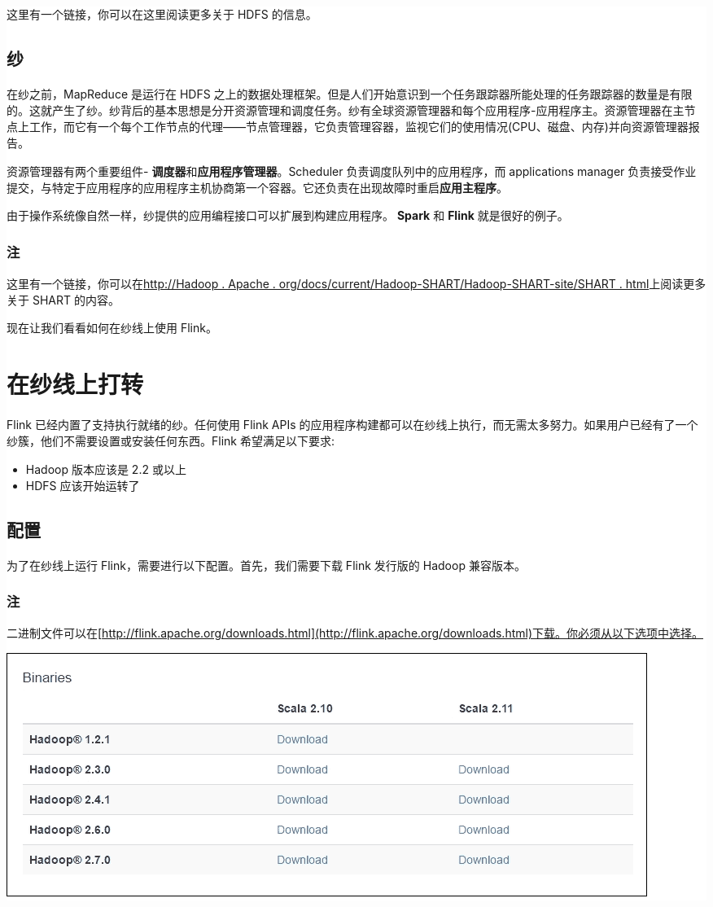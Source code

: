 这里有一个链接，你可以在这里阅读更多关于 HDFS 的信息。

## 纱

在纱之前，MapReduce 是运行在 HDFS 之上的数据处理框架。但是人们开始意识到一个任务跟踪器所能处理的任务跟踪器的数量是有限的。这就产生了纱。纱背后的基本思想是分开资源管理和调度任务。纱有全球资源管理器和每个应用程序-应用程序主。资源管理器在主节点上工作，而它有一个每个工作节点的代理——节点管理器，它负责管理容器，监视它们的使用情况(CPU、磁盘、内存)并向资源管理器报告。

资源管理器有两个重要组件- **调度器**和**应用程序管理器**。Scheduler 负责调度队列中的应用程序，而 applications manager 负责接受作业提交，与特定于应用程序的应用程序主机协商第一个容器。它还负责在出现故障时重启**应用主程序**。

由于操作系统像自然一样，纱提供的应用编程接口可以扩展到构建应用程序。 **Spark** 和 **Flink** 就是很好的例子。

### 注

这里有一个链接，你可以在[http://Hadoop . Apache . org/docs/current/Hadoop-SHART/Hadoop-SHART-site/SHART . html](http://hadoop.apache.org/docs/current/hadoop-yarn/hadoop-yarn-site/YARN.html)上阅读更多关于 SHART 的内容。

现在让我们看看如何在纱线上使用 Flink。

# 在纱线上打转

Flink 已经内置了支持执行就绪的纱。任何使用 Flink APIs 的应用程序构建都可以在纱线上执行，而无需太多努力。如果用户已经有了一个纱簇，他们不需要设置或安装任何东西。Flink 希望满足以下要求:

*   Hadoop 版本应该是 2.2 或以上
*   HDFS 应该开始运转了

## 配置

为了在纱线上运行 Flink，需要进行以下配置。首先，我们需要下载 Flink 发行版的 Hadoop 兼容版本。

### 注

二进制文件可以在[http://flink.apache.org/downloads.html](http://flink.apache.org/downloads.html)下载。你必须从以下选项中选择。

![Configurations](img/image_08_002.jpg)

